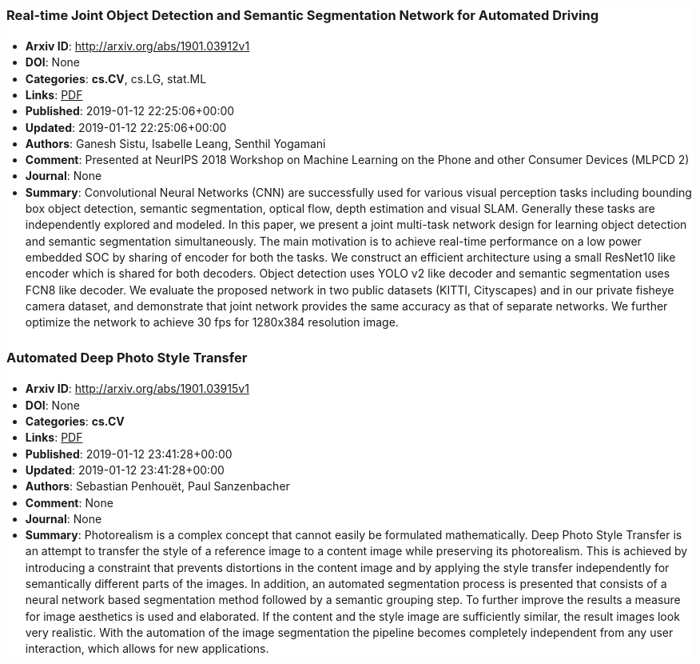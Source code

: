 

### Real-time Joint Object Detection and Semantic Segmentation Network for Automated Driving
- **Arxiv ID**: http://arxiv.org/abs/1901.03912v1
- **DOI**: None
- **Categories**: **cs.CV**, cs.LG, stat.ML
- **Links**: [PDF](http://arxiv.org/pdf/1901.03912v1)
- **Published**: 2019-01-12 22:25:06+00:00
- **Updated**: 2019-01-12 22:25:06+00:00
- **Authors**: Ganesh Sistu, Isabelle Leang, Senthil Yogamani
- **Comment**: Presented at NeurIPS 2018 Workshop on Machine Learning on the Phone
  and other Consumer Devices (MLPCD 2)
- **Journal**: None
- **Summary**: Convolutional Neural Networks (CNN) are successfully used for various visual perception tasks including bounding box object detection, semantic segmentation, optical flow, depth estimation and visual SLAM. Generally these tasks are independently explored and modeled. In this paper, we present a joint multi-task network design for learning object detection and semantic segmentation simultaneously. The main motivation is to achieve real-time performance on a low power embedded SOC by sharing of encoder for both the tasks. We construct an efficient architecture using a small ResNet10 like encoder which is shared for both decoders. Object detection uses YOLO v2 like decoder and semantic segmentation uses FCN8 like decoder. We evaluate the proposed network in two public datasets (KITTI, Cityscapes) and in our private fisheye camera dataset, and demonstrate that joint network provides the same accuracy as that of separate networks. We further optimize the network to achieve 30 fps for 1280x384 resolution image.



### Automated Deep Photo Style Transfer
- **Arxiv ID**: http://arxiv.org/abs/1901.03915v1
- **DOI**: None
- **Categories**: **cs.CV**
- **Links**: [PDF](http://arxiv.org/pdf/1901.03915v1)
- **Published**: 2019-01-12 23:41:28+00:00
- **Updated**: 2019-01-12 23:41:28+00:00
- **Authors**: Sebastian Penhouët, Paul Sanzenbacher
- **Comment**: None
- **Journal**: None
- **Summary**: Photorealism is a complex concept that cannot easily be formulated mathematically. Deep Photo Style Transfer is an attempt to transfer the style of a reference image to a content image while preserving its photorealism. This is achieved by introducing a constraint that prevents distortions in the content image and by applying the style transfer independently for semantically different parts of the images. In addition, an automated segmentation process is presented that consists of a neural network based segmentation method followed by a semantic grouping step. To further improve the results a measure for image aesthetics is used and elaborated. If the content and the style image are sufficiently similar, the result images look very realistic. With the automation of the image segmentation the pipeline becomes completely independent from any user interaction, which allows for new applications.



